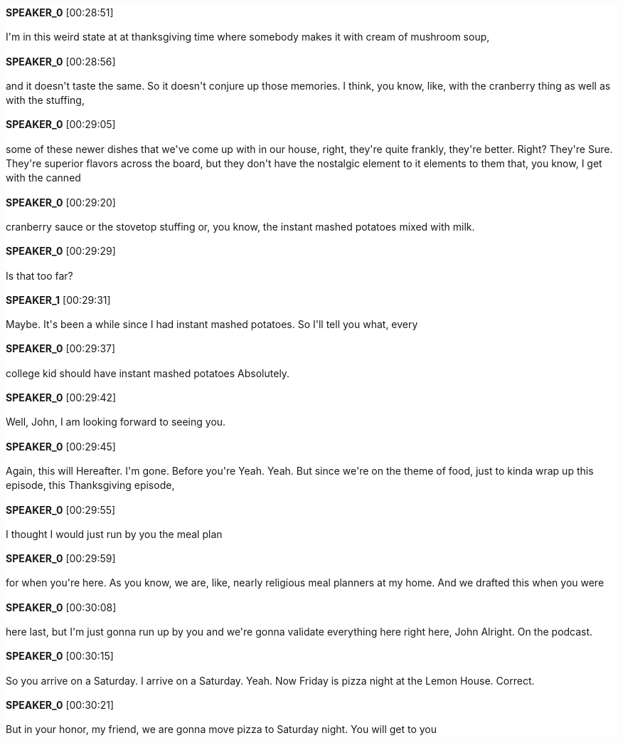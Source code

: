 **SPEAKER_0** [00:28:51]

I'm in this weird state at at thanksgiving time where somebody makes it with cream of mushroom soup,

**SPEAKER_0** [00:28:56]

and it doesn't taste the same. So it doesn't conjure up those memories. I think, you know, like, with the cranberry thing as well as with the stuffing,

**SPEAKER_0** [00:29:05]

some of these newer dishes that we've come up with in our house, right, they're quite frankly, they're better. Right? They're Sure. They're superior flavors across the board, but they don't have the nostalgic element to it elements to them that, you know, I get with the canned

**SPEAKER_0** [00:29:20]

cranberry sauce or the stovetop stuffing or, you know, the instant mashed potatoes mixed with milk.

**SPEAKER_0** [00:29:29]

Is that too far?

**SPEAKER_1** [00:29:31]

Maybe. It's been a while since I had instant mashed potatoes. So I'll tell you what, every

**SPEAKER_0** [00:29:37]

college kid should have instant mashed potatoes Absolutely.

**SPEAKER_0** [00:29:42]

Well, John, I am looking forward to seeing you.

**SPEAKER_0** [00:29:45]

Again, this will Hereafter. I'm gone. Before you're Yeah. Yeah. But since we're on the theme of food, just to kinda wrap up this episode, this Thanksgiving episode,

**SPEAKER_0** [00:29:55]

I thought I would just run by you the meal plan

**SPEAKER_0** [00:29:59]

for when you're here. As you know, we are, like, nearly religious meal planners at my home. And we drafted this when you were

**SPEAKER_0** [00:30:08]

here last, but I'm just gonna run up by you and we're gonna validate everything here right here, John Alright. On the podcast.

**SPEAKER_0** [00:30:15]

So you arrive on a Saturday. I arrive on a Saturday. Yeah. Now Friday is pizza night at the Lemon House. Correct.

**SPEAKER_0** [00:30:21]

But in your honor, my friend, we are gonna move pizza to Saturday night. You will get to you
